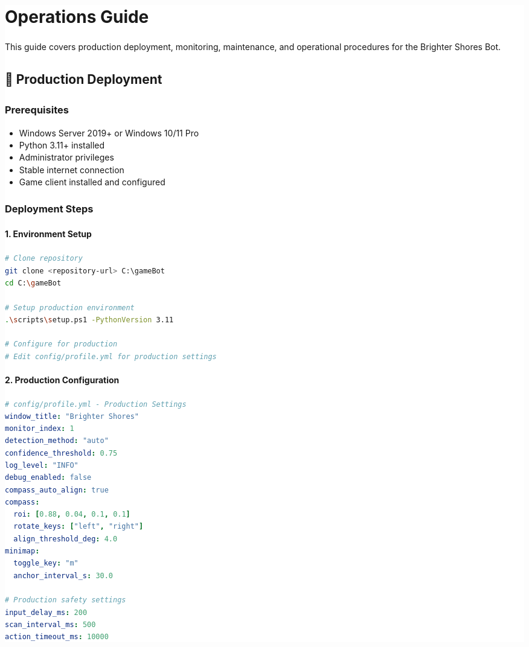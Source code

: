 # Operations Guide

This guide covers production deployment, monitoring, maintenance, and operational procedures for the Brighter Shores Bot.

## 🚀 Production Deployment

### Prerequisites
- Windows Server 2019+ or Windows 10/11 Pro
- Python 3.11+ installed
- Administrator privileges
- Stable internet connection
- Game client installed and configured

### Deployment Steps

#### 1. Environment Setup
```bash
# Clone repository
git clone <repository-url> C:\gameBot
cd C:\gameBot

# Setup production environment
.\scripts\setup.ps1 -PythonVersion 3.11

# Configure for production
# Edit config/profile.yml for production settings
```

#### 2. Production Configuration
```yaml
# config/profile.yml - Production Settings
window_title: "Brighter Shores"
monitor_index: 1
detection_method: "auto"
confidence_threshold: 0.75
log_level: "INFO"
debug_enabled: false
compass_auto_align: true
compass:
  roi: [0.88, 0.04, 0.1, 0.1]
  rotate_keys: ["left", "right"]
  align_threshold_deg: 4.0
minimap:
  toggle_key: "m"
  anchor_interval_s: 30.0

# Production safety settings
input_delay_ms: 200
scan_interval_ms: 500
action_timeout_ms: 10000
```
